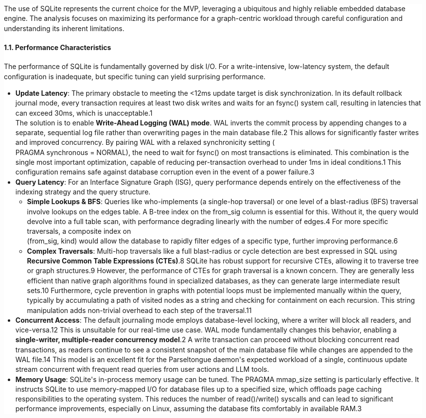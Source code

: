 The use of SQLite represents the current choice for the MVP, leveraging a ubiquitous and highly reliable embedded database engine. The analysis focuses on maximizing its performance for a graph-centric workload through careful configuration and understanding its inherent limitations.

#### **1.1. Performance Characteristics**

The performance of SQLite is fundamentally governed by disk I/O. For a write-intensive, low-latency system, the default configuration is inadequate, but specific tuning can yield surprising performance.

* **Update Latency**: The primary obstacle to meeting the \<12ms update target is disk synchronization. In its default rollback journal mode, every transaction requires at least two disk writes and waits for an fsync() system call, resulting in latencies that can exceed 30ms, which is unacceptable.1  
  The solution is to enable **Write-Ahead Logging (WAL) mode**. WAL inverts the commit process by appending changes to a separate, sequential log file rather than overwriting pages in the main database file.2 This allows for significantly faster writes and improved concurrency. By pairing WAL with a relaxed synchronicity setting (  
  PRAGMA synchronous \= NORMAL), the need to wait for fsync() on most transactions is eliminated. This combination is the single most important optimization, capable of reducing per-transaction overhead to under 1ms in ideal conditions.1 This configuration remains safe against database corruption even in the event of a power failure.3  
* **Query Latency**: For an Interface Signature Graph (ISG), query performance depends entirely on the effectiveness of the indexing strategy and the query structure.  
  * **Simple Lookups & BFS**: Queries like who-implements (a single-hop traversal) or one level of a blast-radius (BFS) traversal involve lookups on the edges table. A B-tree index on the from\_sig column is essential for this. Without it, the query would devolve into a full table scan, with performance degrading linearly with the number of edges.4 For more specific traversals, a composite index on  
    (from\_sig, kind) would allow the database to rapidly filter edges of a specific type, further improving performance.6  
  * **Complex Traversals**: Multi-hop traversals like a full blast-radius or cycle detection are best expressed in SQL using **Recursive Common Table Expressions (CTEs)**.8 SQLite has robust support for recursive CTEs, allowing it to traverse tree or graph structures.9 However, the performance of CTEs for graph traversal is a known concern. They are generally less efficient than native graph algorithms found in specialized databases, as they can generate large intermediate result sets.10 Furthermore, cycle prevention in graphs with potential loops must be implemented manually within the query, typically by accumulating a path of visited nodes as a string and checking for containment on each recursion. This string manipulation adds non-trivial overhead to each step of the traversal.11  
* **Concurrent Access**: The default journaling mode employs database-level locking, where a writer will block all readers, and vice-versa.12 This is unsuitable for our real-time use case. WAL mode fundamentally changes this behavior, enabling a  
  **single-writer, multiple-reader concurrency model**.2 A write transaction can proceed without blocking concurrent read transactions, as readers continue to see a consistent snapshot of the main database file while changes are appended to the WAL file.14 This model is an excellent fit for the Parseltongue daemon's expected workload of a single, continuous update stream concurrent with frequent read queries from user actions and LLM tools.  
* **Memory Usage**: SQLite's in-process memory usage can be tuned. The PRAGMA mmap\_size setting is particularly effective. It instructs SQLite to use memory-mapped I/O for database files up to a specified size, which offloads page caching responsibilities to the operating system. This reduces the number of read()/write() syscalls and can lead to significant performance improvements, especially on Linux, assuming the database fits comfortably in available RAM.3
